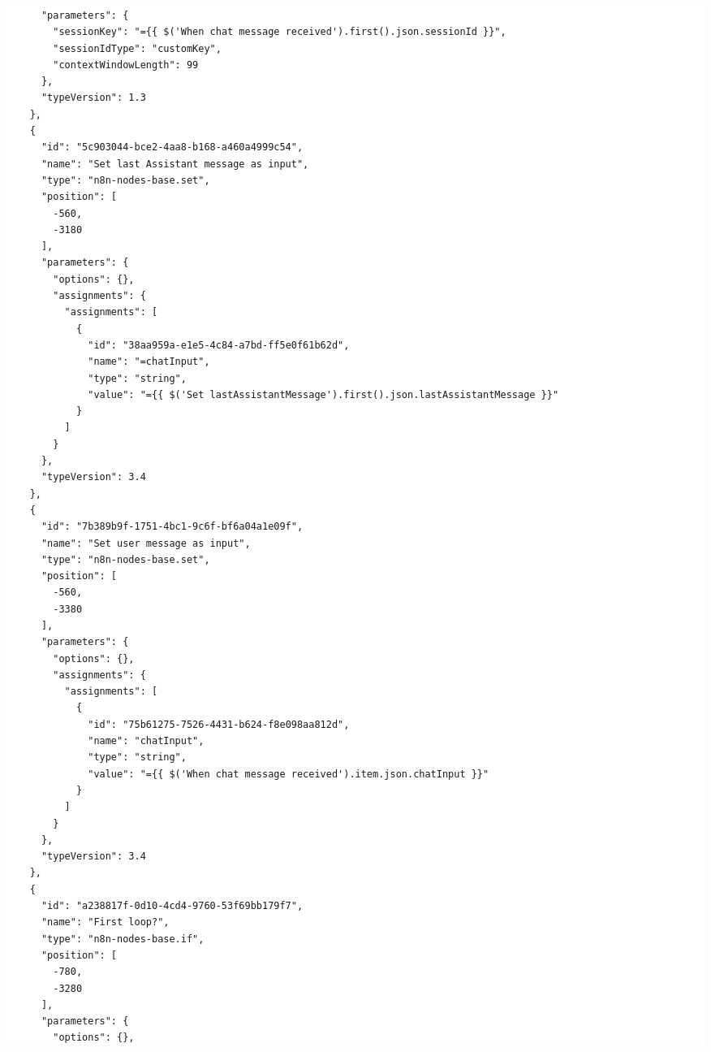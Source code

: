 ```
      "parameters": {
        "sessionKey": "={{ $('When chat message received').first().json.sessionId }}",
        "sessionIdType": "customKey",
        "contextWindowLength": 99
      },
      "typeVersion": 1.3
    },
    {
      "id": "5c903044-bce2-4aa8-b168-a460a4999c54",
      "name": "Set last Assistant message as input",
      "type": "n8n-nodes-base.set",
      "position": [
        -560,
        -3180
      ],
      "parameters": {
        "options": {},
        "assignments": {
          "assignments": [
            {
              "id": "38aa959a-e1e5-4c84-a7bd-ff5e0f61b62d",
              "name": "=chatInput",
              "type": "string",
              "value": "={{ $('Set lastAssistantMessage').first().json.lastAssistantMessage }}"
            }
          ]
        }
      },
      "typeVersion": 3.4
    },
    {
      "id": "7b389b9f-1751-4bc1-9c6f-bf6a04a1e09f",
      "name": "Set user message as input",
      "type": "n8n-nodes-base.set",
      "position": [
        -560,
        -3380
      ],
      "parameters": {
        "options": {},
        "assignments": {
          "assignments": [
            {
              "id": "75b61275-7526-4431-b624-f8e098aa812d",
              "name": "chatInput",
              "type": "string",
              "value": "={{ $('When chat message received').item.json.chatInput }}"
            }
          ]
        }
      },
      "typeVersion": 3.4
    },
    {
      "id": "a238817f-0d10-4cd4-9760-53f69bb179f7",
      "name": "First loop?",
      "type": "n8n-nodes-base.if",
      "position": [
        -780,
        -3280
      ],
      "parameters": {
        "options": {},
```